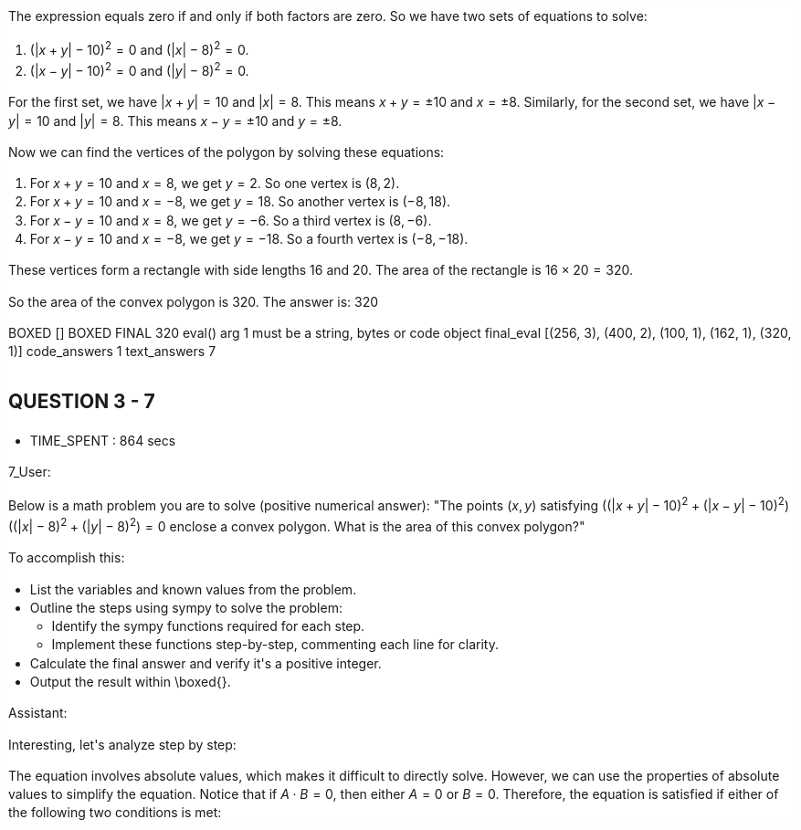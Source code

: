 

The expression equals zero if and only if both factors are zero. So we have two sets of equations to solve:

1. $(\vert x + y \vert - 10)^2 = 0$ and $(\vert x \vert - 8)^2 = 0$.
2. $(\vert x - y \vert - 10)^2 = 0$ and $(\vert y \vert - 8)^2 = 0$.

For the first set, we have $\vert x + y \vert = 10$ and $\vert x \vert = 8$. This means $x + y = \pm 10$ and $x = \pm 8$. Similarly, for the second set, we have $\vert x - y \vert = 10$ and $\vert y \vert = 8$. This means $x - y = \pm 10$ and $y = \pm 8$.

Now we can find the vertices of the polygon by solving these equations:

1. For $x + y = 10$ and $x = 8$, we get $y = 2$. So one vertex is $(8, 2)$.
2. For $x + y = 10$ and $x = -8$, we get $y = 18$. So another vertex is $(-8, 18)$.
3. For $x - y = 10$ and $x = 8$, we get $y = -6$. So a third vertex is $(8, -6)$.
4. For $x - y = 10$ and $x = -8$, we get $y = -18$. So a fourth vertex is $(-8, -18)$.

These vertices form a rectangle with side lengths 16 and 20. The area of the rectangle is $16 \times 20 = 320$.

So the area of the convex polygon is 320. The answer is: $320$

BOXED []
BOXED FINAL 320
eval() arg 1 must be a string, bytes or code object final_eval
[(256, 3), (400, 2), (100, 1), (162, 1), (320, 1)]
code_answers 1 text_answers 7



## QUESTION 3 - 7 
- TIME_SPENT : 864 secs

7_User:

Below is a math problem you are to solve (positive numerical answer):
"The points $\left(x, y\right)$ satisfying $((\vert x + y \vert - 10)^2 + ( \vert x - y \vert - 10)^2)((\vert x \vert - 8)^2 + ( \vert y \vert - 8)^2) = 0$ enclose a convex polygon. What is the area of this convex polygon?"

To accomplish this:
- List the variables and known values from the problem.
- Outline the steps using sympy to solve the problem:
  * Identify the sympy functions required for each step.
  * Implement these functions step-by-step, commenting each line for clarity.
- Calculate the final answer and verify it's a positive integer.
- Output the result within \boxed{}.

Assistant:

Interesting, let's analyze step by step:



The equation involves absolute values, which makes it difficult to directly solve. However, we can use the properties of absolute values to simplify the equation. Notice that if $A \cdot B = 0$, then either $A = 0$ or $B = 0$. Therefore, the equation is satisfied if either of the following two conditions is met:
